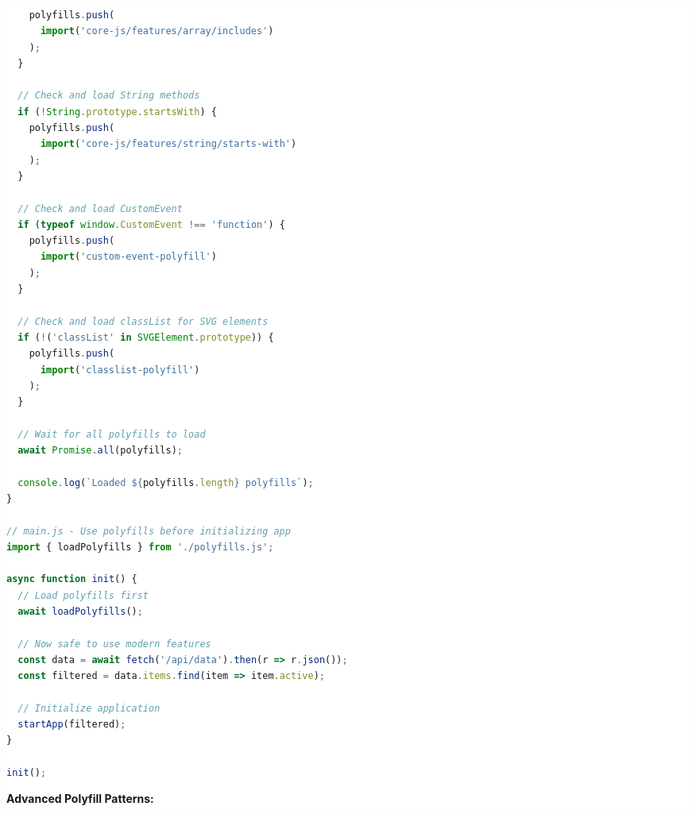 ```javascript
    polyfills.push(
      import('core-js/features/array/includes')
    );
  }
  
  // Check and load String methods
  if (!String.prototype.startsWith) {
    polyfills.push(
      import('core-js/features/string/starts-with')
    );
  }
  
  // Check and load CustomEvent
  if (typeof window.CustomEvent !== 'function') {
    polyfills.push(
      import('custom-event-polyfill')
    );
  }
  
  // Check and load classList for SVG elements
  if (!('classList' in SVGElement.prototype)) {
    polyfills.push(
      import('classlist-polyfill')
    );
  }
  
  // Wait for all polyfills to load
  await Promise.all(polyfills);
  
  console.log(`Loaded ${polyfills.length} polyfills`);
}

// main.js - Use polyfills before initializing app
import { loadPolyfills } from './polyfills.js';

async function init() {
  // Load polyfills first
  await loadPolyfills();
  
  // Now safe to use modern features
  const data = await fetch('/api/data').then(r => r.json());
  const filtered = data.items.find(item => item.active);
  
  // Initialize application
  startApp(filtered);
}

init();
```

**Advanced Polyfill Patterns:**
